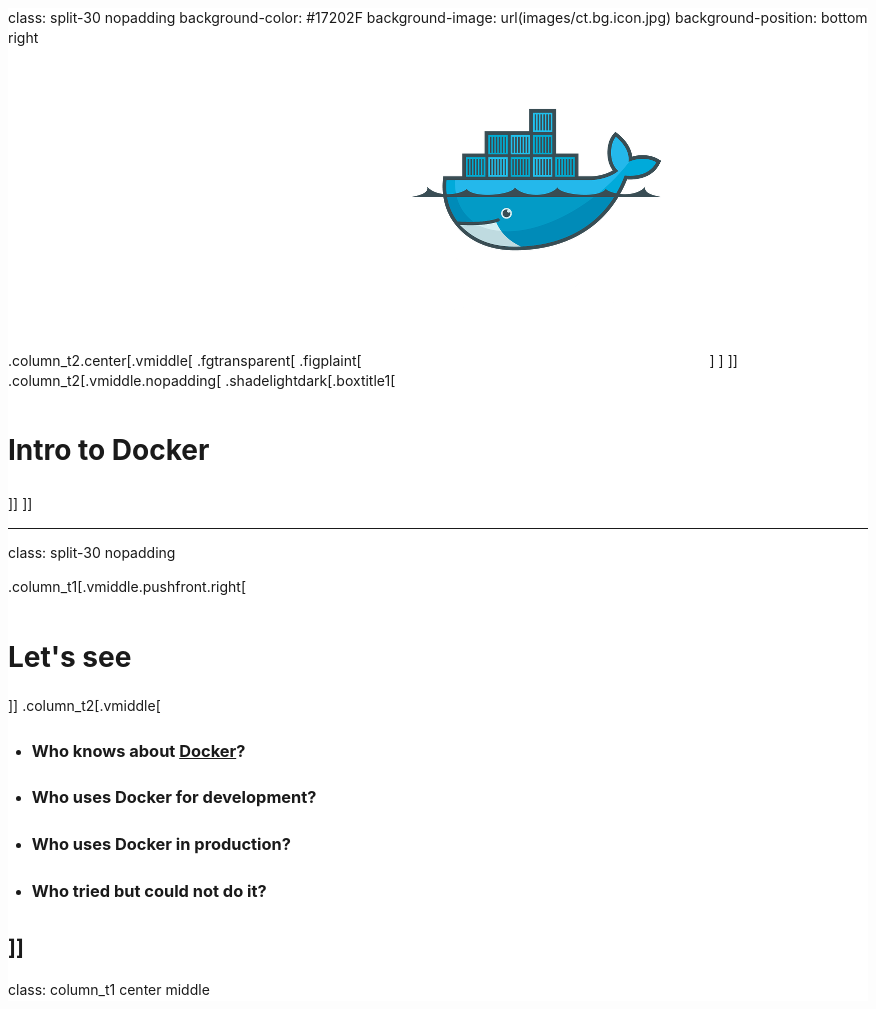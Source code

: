 class: split-30 nopadding
background-color: #17202F
background-image: url(images/ct.bg.icon.jpg)
background-position: bottom right

.column_t2.center[.vmiddle[
.fgtransparent[
.figplaint[
![](images/docker.png)
]
]
]]
.column_t2[.vmiddle.nopadding[
.shadelightdark[.boxtitle1[
### 
# Intro to Docker

### 
### 
#### 
#### 
]]
]]

---
class: split-30 nopadding 

.column_t1[.vmiddle.pushfront.right[
# Let's see

]]
.column_t2[.vmiddle[

- ### Who knows about [Docker](http://docker.com)?
- ### Who uses Docker for development?
- ### Who uses Docker in production?
- ### Who tried but could not do it?
]]
---
class: column_t1 center middle
